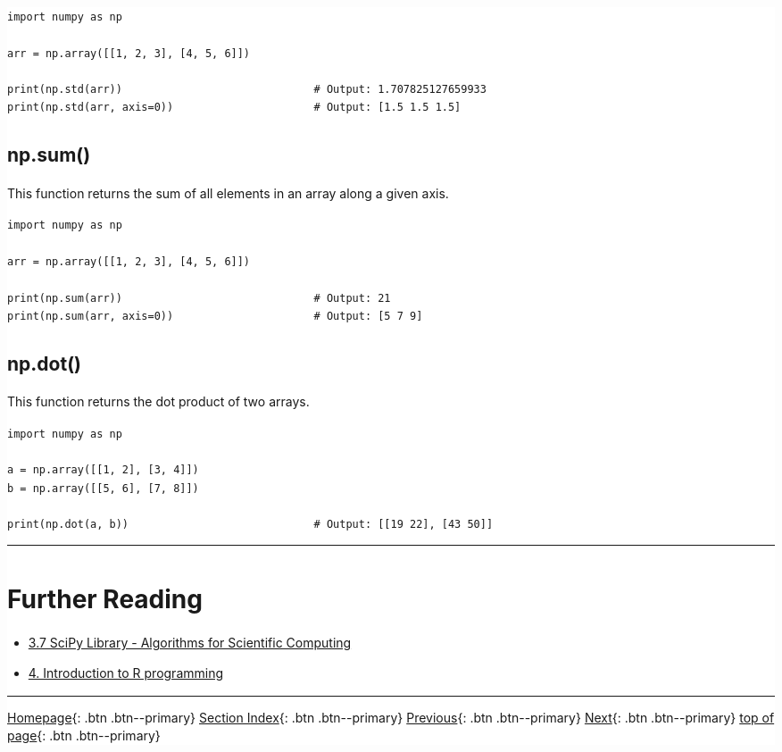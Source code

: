 ```
import numpy as np

arr = np.array([[1, 2, 3], [4, 5, 6]])

print(np.std(arr))                              # Output: 1.707825127659933
print(np.std(arr, axis=0))                      # Output: [1.5 1.5 1.5]
```

## np.sum()

This function returns the sum of all elements in an array along a given axis.

```
import numpy as np

arr = np.array([[1, 2, 3], [4, 5, 6]])

print(np.sum(arr))                              # Output: 21
print(np.sum(arr, axis=0))                      # Output: [5 7 9]
```

## np.dot()

This function returns the dot product of two arrays.

```
import numpy as np

a = np.array([[1, 2], [3, 4]])
b = np.array([[5, 6], [7, 8]])

print(np.dot(a, b))                             # Output: [[19 22], [43 50]]
```

___
# Further Reading
* [3.7 SciPy Library - Algorithms for Scientific Computing](08-tutorial-python-apply-statistics-scipy.md)

* [4. Introduction to R programming](../04-R/01-introduction-to-R)


___

[Homepage](../../../index.md){: .btn  .btn--primary}
[Section Index](../../00-DataParsing-LandingPage){: .btn  .btn--primary}
[Previous](06-tutorial-python-data-manipulation-pandas){: .btn  .btn--primary}
[Next](08-tutorial-python-apply-statistics-scipy){: .btn  .btn--primary}
[top of page](#introduction){: .btn  .btn--primary}
